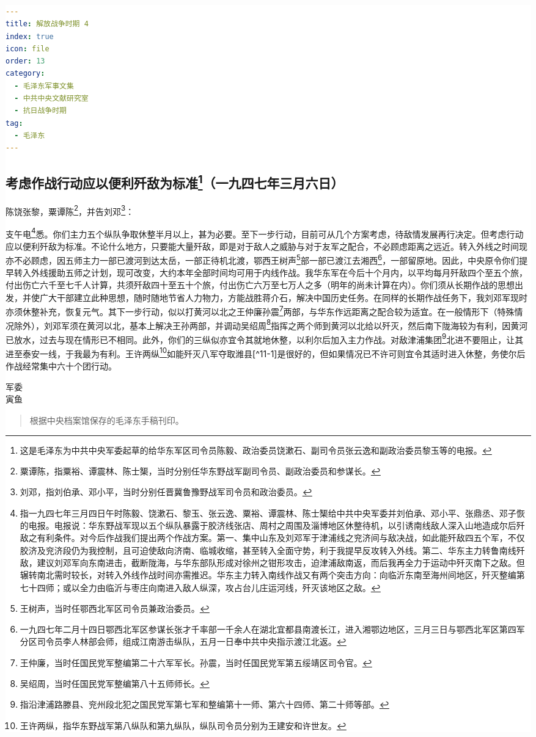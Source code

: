 ```yaml
---
title: 解放战争时期 4
index: true
icon: file
order: 13
category:
  - 毛泽东军事文集
  - 中共中央文献研究室
  - 抗日战争时期
tag:
  - 毛泽东
---
```


## 考虑作战行动应以便利歼敌为标准[^1-1]（一九四七年三月六日）

陈饶张黎，粟谭陈[^2-1]，并告刘邓[^3-1]：

支午电[^4-1]悉。你们主力五个纵队争取休整半月以上，甚为必要。至下一步行动，目前可从几个方案考虑，待敌情发展再行决定。但考虑行动应以便利歼敌为标准。不论什么地方，只要能大量歼敌，即是对于敌人之威胁与对于友军之配合，不必顾虑距离之远近。转入外线之时间现亦不必顾虑，因五师主力一部已渡河到达太岳，一部正待机北渡，鄂西王树声[^5-1]部一部已渡江去湘西[^6-1]，一部留原地。因此，中央原令你们提早转入外线援助五师之计划，现可改变，大约本年全部时间均可用于内线作战。我华东军在今后十个月内，以平均每月歼敌四个至五个旅，付出伤亡六千至七千人计算，共须歼敌四十至五十个旅，付出伤亡六万至七万人之多（明年的尚未计算在内）。你们须从长期作战的思想出发，并使广大干部建立此种思想，随时随地节省人力物力，方能战胜蒋介石，解决中国历史任务。在同样的长期作战任务下，我刘邓军现时亦须休整补充，恢复元气。其下一步行动，似以打黄河以北之王仲廉孙震[^7-1]两部，与华东作远距离之配合较为适宜。在一般情形下（特殊情况除外），刘邓军须在黄河以北，基本上解决王孙两部，并调动吴绍周[^8-1]指挥之两个师到黄河以北给以歼灭，然后南下陇海较为有利，因黄河已放水，过去与现在情形已不相同。此外，你们的三纵似亦宜令其就地休整，以利尔后加入主力作战。对敌津浦集团[^9-1]北进不要阻止，让其进至泰安一线，于我最为有利。王许两纵[^10-1]如能歼灭八军夺取潍县[^11-1]是很好的，但如果情况已不许可则宜令其适时进入休整，务使尔后作战经常集中六十个团行动。

军委  
寅鱼

>根据中央档案馆保存的毛泽东手稿刊印。

[^1-1]:这是毛泽东为中共中央军委起草的给华东军区司令员陈毅、政治委员饶漱石、副司令员张云逸和副政治委员黎玉等的电报。

[^2-1]:粟谭陈，指粟裕、谭震林、陈士榘，当时分别任华东野战军副司令员、副政治委员和参谋长。

[^3-1]:刘邓，指刘伯承、邓小平，当时分别任晋冀鲁豫野战军司令员和政治委员。

[^4-1]:指一九四七年三月四日午时陈毅、饶漱石、黎玉、张云逸、粟裕、谭震林、陈士榘给中共中央军委并刘伯承、邓小平、张鼎丞、邓子恢的电报。电报说：华东野战军现以五个纵队暴露于胶济线张店、周村之周围及淄博地区休整待机，以引诱南线敌人深入山地造成尔后歼敌之有利条件。对今后作战我们提出两个作战方案。第一、集中山东及刘邓军于津浦线之兖济间与敌决战，如此能歼敌四五个军，不仅胶济及兖济段仍为我控制，且可迫使敌向济南、临城收缩，甚至转入全面守势，利于我提早反攻转入外线。第二、华东主力转鲁南线歼敌，建议刘邓军向东南进击，截断陇海，与华东部队形成对徐州之钳形攻击，迫津浦敌南返，而后我再全力于运动中歼灭南下之敌。但辗转南北需时较长，对转入外线作战时间亦需推迟。华东主力转入南线作战又有两个突击方向：向临沂东南至海州间地区，歼灭整编第七十四师；或以全力由临沂与枣庄向南进入敌人纵深，攻占台儿庄运河线，歼灭该地区之敌。

[^5-1]:王树声，当时任鄂西北军区司令员兼政治委员。

[^6-1]:一九四七年二月十四日鄂西北军区参谋长张才千率部一千余人在湖北宜都县南渡长江，进入湘鄂边地区，三月三日与鄂西北军区第四军分区司令员李人林部会师，组成江南游击纵队，五月一日奉中共中央指示渡江北返。

[^7-1]:王仲廉，当时任国民党军整编第二十六军军长。孙震，当时任国民党军第五绥靖区司令官。

[^8-1]:吴绍周，当时任国民党军整编第八十五师师长。

[^9-1]:指沿津浦路滕县、兖州段北犯之国民党军第七军和整编第十一师、第六十四师、第二十师等部。

[^10-1]:王许两纵，指华东野战军第八纵队和第九纵队，纵队司令员分别为王建安和许世友。
